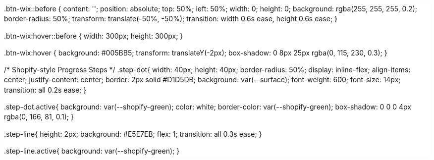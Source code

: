 .btn-wix::before {
  content: '';
  position: absolute;
  top: 50%;
  left: 50%;
  width: 0;
  height: 0;
  background: rgba(255, 255, 255, 0.2);
  border-radius: 50%;
  transform: translate(-50%, -50%);
  transition: width 0.6s ease, height 0.6s ease;
}

.btn-wix:hover::before {
  width: 300px;
  height: 300px;
}

.btn-wix:hover {
  background: #005BB5;
  transform: translateY(-2px);
  box-shadow: 0 8px 25px rgba(0, 115, 230, 0.3);
}

/* Shopify-style Progress Steps */
.step-dot{
  width: 40px;
  height: 40px;
  border-radius: 50%;
  display: inline-flex;
  align-items: center;
  justify-content: center;
  border: 2px solid #D1D5DB;
  background: var(--surface);
  font-weight: 600;
  font-size: 14px;
  transition: all 0.2s ease;
}

.step-dot.active{
  background: var(--shopify-green);
  color: white;
  border-color: var(--shopify-green);
  box-shadow: 0 0 0 4px rgba(0, 166, 81, 0.1);
}

.step-line{
  height: 2px;
  background: #E5E7EB;
  flex: 1;
  transition: all 0.3s ease;
}

.step-line.active{
  background: var(--shopify-green);
}
